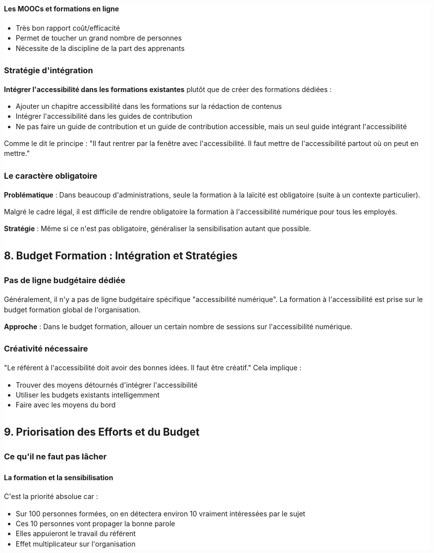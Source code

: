 #### Les MOOCs et formations en ligne
- Très bon rapport coût/efficacité
- Permet de toucher un grand nombre de personnes
- Nécessite de la discipline de la part des apprenants

### Stratégie d'intégration

**Intégrer l'accessibilité dans les formations existantes** plutôt que de créer des formations dédiées :
- Ajouter un chapitre accessibilité dans les formations sur la rédaction de contenus
- Intégrer l'accessibilité dans les guides de contribution
- Ne pas faire un guide de contribution et un guide de contribution accessible, mais un seul guide intégrant l'accessibilité

Comme le dit le principe : "Il faut rentrer par la fenêtre avec l'accessibilité. Il faut mettre de l'accessibilité partout où on peut en mettre."

### Le caractère obligatoire

**Problématique** : Dans beaucoup d'administrations, seule la formation à la laïcité est obligatoire (suite à un contexte particulier).

Malgré le cadre légal, il est difficile de rendre obligatoire la formation à l'accessibilité numérique pour tous les employés.

**Stratégie** : Même si ce n'est pas obligatoire, généraliser la sensibilisation autant que possible.

## 8. Budget Formation : Intégration et Stratégies

### Pas de ligne budgétaire dédiée

Généralement, il n'y a pas de ligne budgétaire spécifique "accessibilité numérique". La formation à l'accessibilité est prise sur le budget formation global de l'organisation.

**Approche** : Dans le budget formation, allouer un certain nombre de sessions sur l'accessibilité numérique.

### Créativité nécessaire

"Le référent à l'accessibilité doit avoir des bonnes idées. Il faut être créatif." Cela implique :
- Trouver des moyens détournés d'intégrer l'accessibilité
- Utiliser les budgets existants intelligemment
- Faire avec les moyens du bord

## 9. Priorisation des Efforts et du Budget

### Ce qu'il ne faut pas lâcher

#### La formation et la sensibilisation
C'est la priorité absolue car :
- Sur 100 personnes formées, on en détectera environ 10 vraiment intéressées par le sujet
- Ces 10 personnes vont propager la bonne parole
- Elles appuieront le travail du référent
- Effet multiplicateur sur l'organisation
